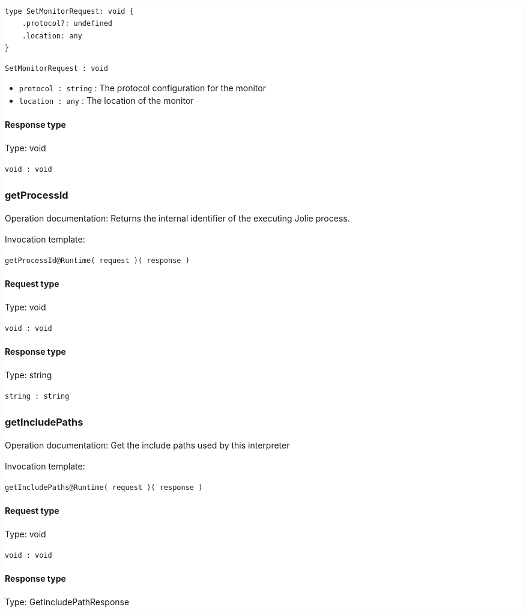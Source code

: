 ```text
type SetMonitorRequest: void {
    .protocol?: undefined
    .location: any
}
```

`SetMonitorRequest : void`

* `protocol : string` : The protocol configuration for the monitor
* `location : any` : The location of the monitor

#### Response type

Type: void

`void : void`

### getProcessId <a id="getProcessId"></a>

Operation documentation: Returns the internal identifier of the executing Jolie process.

Invocation template:

```text
getProcessId@Runtime( request )( response )
```

#### Request type

Type: void

`void : void`

#### Response type

Type: string

`string : string`

### getIncludePaths <a id="getIncludePaths"></a>

Operation documentation: Get the include paths used by this interpreter

Invocation template:

```text
getIncludePaths@Runtime( request )( response )
```

#### Request type

Type: void

`void : void`

#### Response type <a id="GetIncludePathResponse"></a>

Type: GetIncludePathResponse
